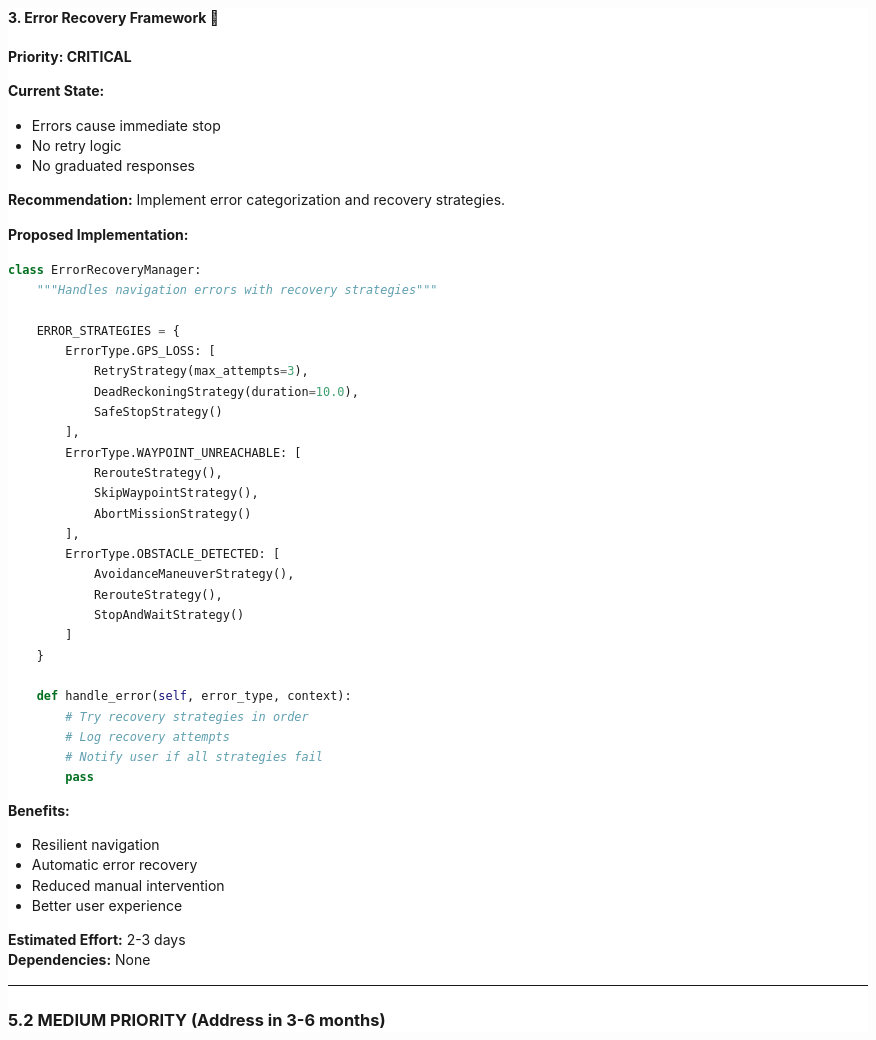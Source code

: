 
#### 3. Error Recovery Framework 🔴
**Priority: CRITICAL**

**Current State:**
- Errors cause immediate stop
- No retry logic
- No graduated responses

**Recommendation:**
Implement error categorization and recovery strategies.

**Proposed Implementation:**
```python
class ErrorRecoveryManager:
    """Handles navigation errors with recovery strategies"""
    
    ERROR_STRATEGIES = {
        ErrorType.GPS_LOSS: [
            RetryStrategy(max_attempts=3),
            DeadReckoningStrategy(duration=10.0),
            SafeStopStrategy()
        ],
        ErrorType.WAYPOINT_UNREACHABLE: [
            RerouteStrategy(),
            SkipWaypointStrategy(),
            AbortMissionStrategy()
        ],
        ErrorType.OBSTACLE_DETECTED: [
            AvoidanceManeuverStrategy(),
            RerouteStrategy(),
            StopAndWaitStrategy()
        ]
    }
    
    def handle_error(self, error_type, context):
        # Try recovery strategies in order
        # Log recovery attempts
        # Notify user if all strategies fail
        pass
```

**Benefits:**
- Resilient navigation
- Automatic error recovery
- Reduced manual intervention
- Better user experience

**Estimated Effort:** 2-3 days  
**Dependencies:** None

---

### 5.2 MEDIUM PRIORITY (Address in 3-6 months)
